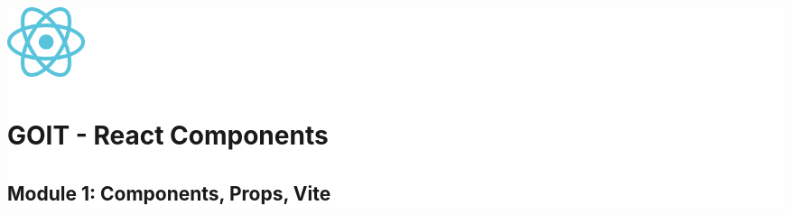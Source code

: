 <img src="./src/assets/react-logo.svg" alt="react logo" width="10%"/>

# GOIT - React Components

## Module 1: Components, Props, Vite
